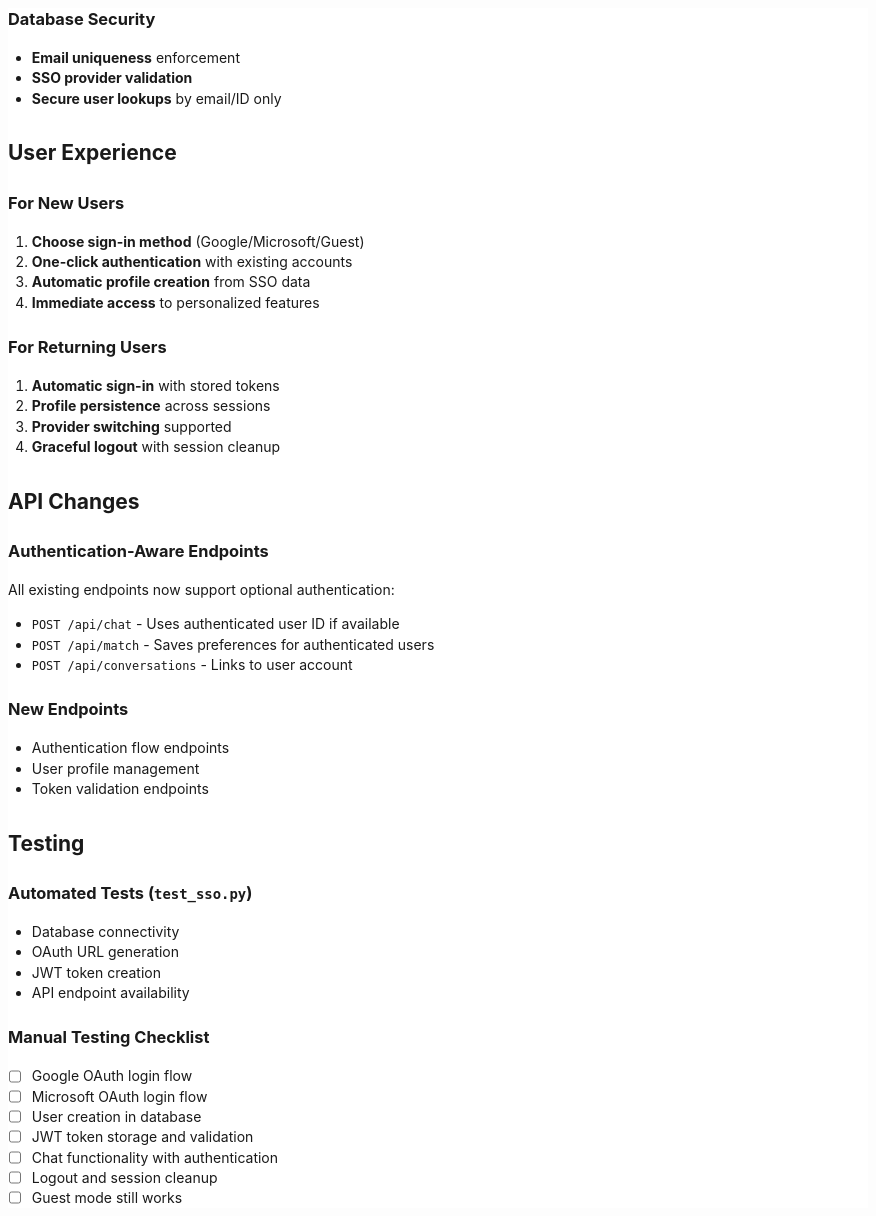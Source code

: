 ### Database Security
- **Email uniqueness** enforcement
- **SSO provider validation**
- **Secure user lookups** by email/ID only

## User Experience

### For New Users
1. **Choose sign-in method** (Google/Microsoft/Guest)
2. **One-click authentication** with existing accounts
3. **Automatic profile creation** from SSO data
4. **Immediate access** to personalized features

### For Returning Users  
1. **Automatic sign-in** with stored tokens
2. **Profile persistence** across sessions
3. **Provider switching** supported
4. **Graceful logout** with session cleanup

## API Changes

### Authentication-Aware Endpoints
All existing endpoints now support optional authentication:
- `POST /api/chat` - Uses authenticated user ID if available
- `POST /api/match` - Saves preferences for authenticated users
- `POST /api/conversations` - Links to user account

### New Endpoints
- Authentication flow endpoints
- User profile management
- Token validation endpoints

## Testing

### Automated Tests (`test_sso.py`)
- Database connectivity
- OAuth URL generation  
- JWT token creation
- API endpoint availability

### Manual Testing Checklist
- [ ] Google OAuth login flow
- [ ] Microsoft OAuth login flow
- [ ] User creation in database
- [ ] JWT token storage and validation
- [ ] Chat functionality with authentication
- [ ] Logout and session cleanup
- [ ] Guest mode still works
